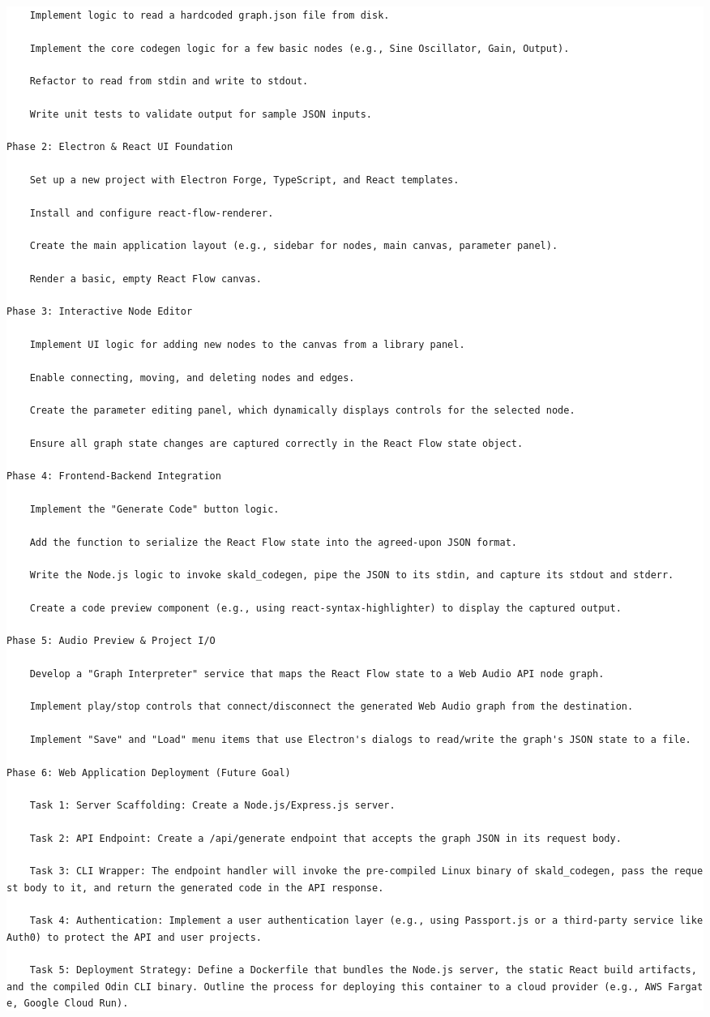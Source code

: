         Implement logic to read a hardcoded graph.json file from disk.

        Implement the core codegen logic for a few basic nodes (e.g., Sine Oscillator, Gain, Output).

        Refactor to read from stdin and write to stdout.

        Write unit tests to validate output for sample JSON inputs.

    Phase 2: Electron & React UI Foundation

        Set up a new project with Electron Forge, TypeScript, and React templates.

        Install and configure react-flow-renderer.

        Create the main application layout (e.g., sidebar for nodes, main canvas, parameter panel).

        Render a basic, empty React Flow canvas.

    Phase 3: Interactive Node Editor

        Implement UI logic for adding new nodes to the canvas from a library panel.

        Enable connecting, moving, and deleting nodes and edges.

        Create the parameter editing panel, which dynamically displays controls for the selected node.

        Ensure all graph state changes are captured correctly in the React Flow state object.

    Phase 4: Frontend-Backend Integration

        Implement the "Generate Code" button logic.

        Add the function to serialize the React Flow state into the agreed-upon JSON format.

        Write the Node.js logic to invoke skald_codegen, pipe the JSON to its stdin, and capture its stdout and stderr.

        Create a code preview component (e.g., using react-syntax-highlighter) to display the captured output.

    Phase 5: Audio Preview & Project I/O

        Develop a "Graph Interpreter" service that maps the React Flow state to a Web Audio API node graph.

        Implement play/stop controls that connect/disconnect the generated Web Audio graph from the destination.

        Implement "Save" and "Load" menu items that use Electron's dialogs to read/write the graph's JSON state to a file.

    Phase 6: Web Application Deployment (Future Goal)

        Task 1: Server Scaffolding: Create a Node.js/Express.js server.

        Task 2: API Endpoint: Create a /api/generate endpoint that accepts the graph JSON in its request body.

        Task 3: CLI Wrapper: The endpoint handler will invoke the pre-compiled Linux binary of skald_codegen, pass the request body to it, and return the generated code in the API response.

        Task 4: Authentication: Implement a user authentication layer (e.g., using Passport.js or a third-party service like Auth0) to protect the API and user projects.

        Task 5: Deployment Strategy: Define a Dockerfile that bundles the Node.js server, the static React build artifacts, and the compiled Odin CLI binary. Outline the process for deploying this container to a cloud provider (e.g., AWS Fargate, Google Cloud Run).
